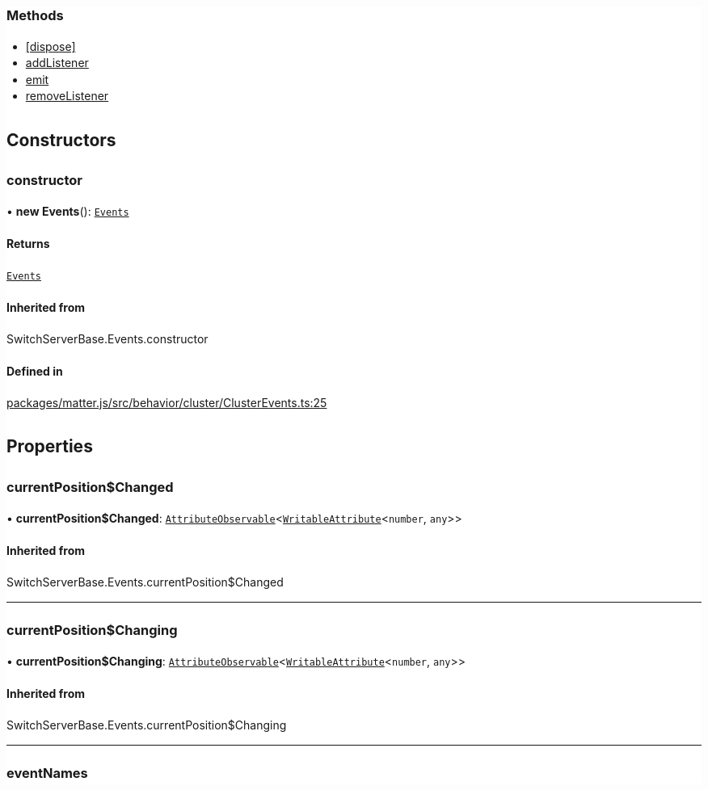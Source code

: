 ### Methods

- [[dispose]](behavior_definitions_switch_export.SwitchServerLogic.Events.md#[dispose])
- [addListener](behavior_definitions_switch_export.SwitchServerLogic.Events.md#addlistener)
- [emit](behavior_definitions_switch_export.SwitchServerLogic.Events.md#emit)
- [removeListener](behavior_definitions_switch_export.SwitchServerLogic.Events.md#removelistener)

## Constructors

### constructor

• **new Events**(): [`Events`](behavior_definitions_switch_export.SwitchServerLogic.Events.md)

#### Returns

[`Events`](behavior_definitions_switch_export.SwitchServerLogic.Events.md)

#### Inherited from

SwitchServerBase.Events.constructor

#### Defined in

[packages/matter.js/src/behavior/cluster/ClusterEvents.ts:25](https://github.com/project-chip/matter.js/blob/2d9f2165d2672864fda3496a6d0d5f93597f82c6/packages/matter.js/src/behavior/cluster/ClusterEvents.ts#L25)

## Properties

### currentPosition$Changed

• **currentPosition$Changed**: [`AttributeObservable`](../modules/behavior_cluster_export.ClusterEvents.md#attributeobservable)\<[`WritableAttribute`](../interfaces/cluster_export.WritableAttribute.md)\<`number`, `any`\>\>

#### Inherited from

SwitchServerBase.Events.currentPosition$Changed

___

### currentPosition$Changing

• **currentPosition$Changing**: [`AttributeObservable`](../modules/behavior_cluster_export.ClusterEvents.md#attributeobservable)\<[`WritableAttribute`](../interfaces/cluster_export.WritableAttribute.md)\<`number`, `any`\>\>

#### Inherited from

SwitchServerBase.Events.currentPosition$Changing

___

### eventNames
